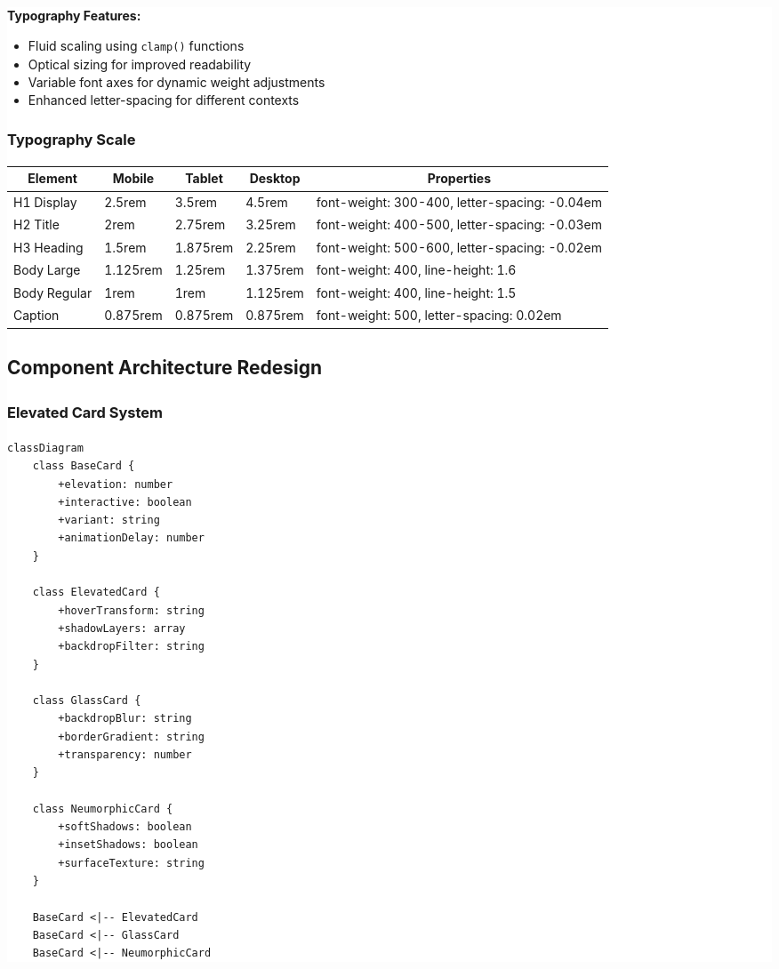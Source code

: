 **Typography Features:**
- Fluid scaling using `clamp()` functions
- Optical sizing for improved readability
- Variable font axes for dynamic weight adjustments
- Enhanced letter-spacing for different contexts

### Typography Scale

| Element | Mobile | Tablet | Desktop | Properties |
|---------|--------|--------|---------|------------|
| H1 Display | 2.5rem | 3.5rem | 4.5rem | font-weight: 300-400, letter-spacing: -0.04em |
| H2 Title | 2rem | 2.75rem | 3.25rem | font-weight: 400-500, letter-spacing: -0.03em |
| H3 Heading | 1.5rem | 1.875rem | 2.25rem | font-weight: 500-600, letter-spacing: -0.02em |
| Body Large | 1.125rem | 1.25rem | 1.375rem | font-weight: 400, line-height: 1.6 |
| Body Regular | 1rem | 1rem | 1.125rem | font-weight: 400, line-height: 1.5 |
| Caption | 0.875rem | 0.875rem | 0.875rem | font-weight: 500, letter-spacing: 0.02em |

## Component Architecture Redesign

### Elevated Card System

```mermaid
classDiagram
    class BaseCard {
        +elevation: number
        +interactive: boolean
        +variant: string
        +animationDelay: number
    }
    
    class ElevatedCard {
        +hoverTransform: string
        +shadowLayers: array
        +backdropFilter: string
    }
    
    class GlassCard {
        +backdropBlur: string
        +borderGradient: string
        +transparency: number
    }
    
    class NeumorphicCard {
        +softShadows: boolean
        +insetShadows: boolean
        +surfaceTexture: string
    }
    
    BaseCard <|-- ElevatedCard
    BaseCard <|-- GlassCard
    BaseCard <|-- NeumorphicCard
```
